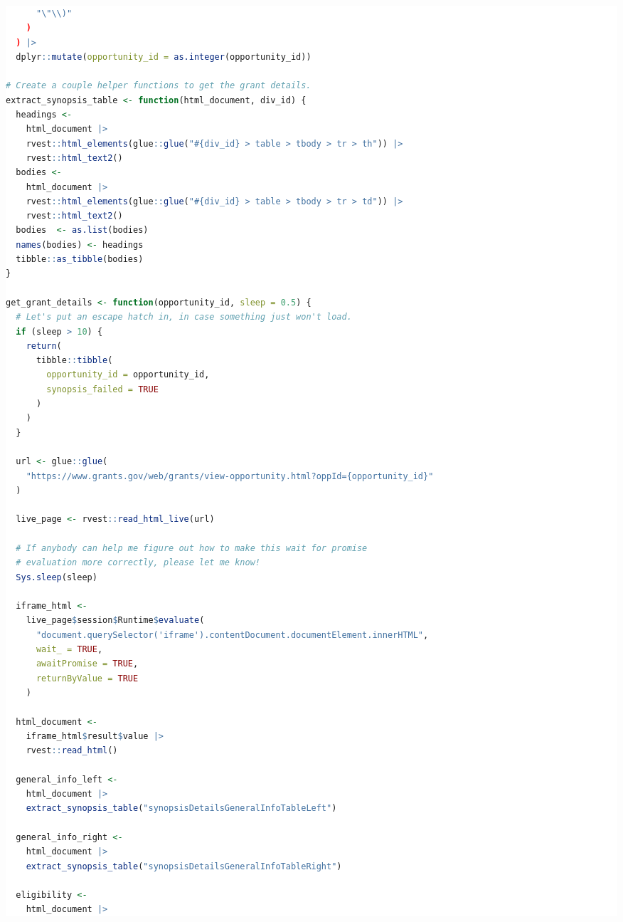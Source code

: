 ``` r
      "\"\\)"
    )
  ) |> 
  dplyr::mutate(opportunity_id = as.integer(opportunity_id))

# Create a couple helper functions to get the grant details.
extract_synopsis_table <- function(html_document, div_id) {
  headings <- 
    html_document |> 
    rvest::html_elements(glue::glue("#{div_id} > table > tbody > tr > th")) |> 
    rvest::html_text2()
  bodies <- 
    html_document |> 
    rvest::html_elements(glue::glue("#{div_id} > table > tbody > tr > td")) |> 
    rvest::html_text2()
  bodies  <- as.list(bodies)
  names(bodies) <- headings
  tibble::as_tibble(bodies)
}

get_grant_details <- function(opportunity_id, sleep = 0.5) {
  # Let's put an escape hatch in, in case something just won't load.
  if (sleep > 10) {
    return(
      tibble::tibble(
        opportunity_id = opportunity_id,
        synopsis_failed = TRUE
      )
    )
  }
  
  url <- glue::glue(
    "https://www.grants.gov/web/grants/view-opportunity.html?oppId={opportunity_id}"
  )
  
  live_page <- rvest::read_html_live(url)
  
  # If anybody can help me figure out how to make this wait for promise
  # evaluation more correctly, please let me know!
  Sys.sleep(sleep)
  
  iframe_html <- 
    live_page$session$Runtime$evaluate(
      "document.querySelector('iframe').contentDocument.documentElement.innerHTML",
      wait_ = TRUE,
      awaitPromise = TRUE,
      returnByValue = TRUE
    )
  
  html_document <- 
    iframe_html$result$value |> 
    rvest::read_html()
  
  general_info_left <- 
    html_document |> 
    extract_synopsis_table("synopsisDetailsGeneralInfoTableLeft")
  
  general_info_right <-
    html_document |>
    extract_synopsis_table("synopsisDetailsGeneralInfoTableRight")

  eligibility <-
    html_document |>
```